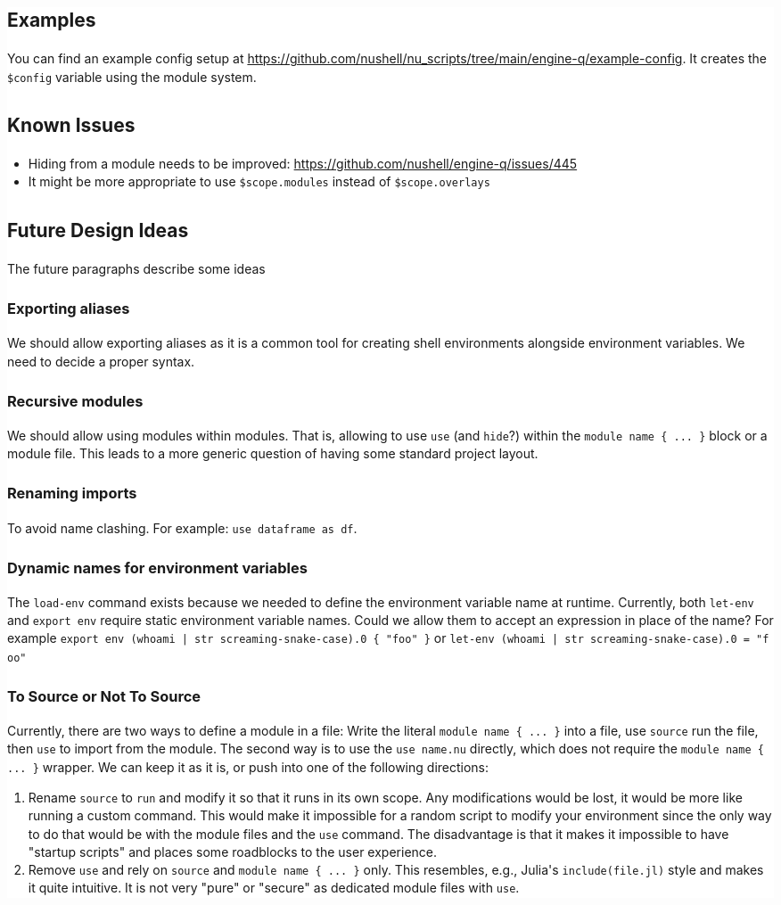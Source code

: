 ## Examples

You can find an example config setup at https://github.com/nushell/nu_scripts/tree/main/engine-q/example-config.
It creates the `$config` variable using the module system.

## Known Issues

* Hiding from a module needs to be improved: https://github.com/nushell/engine-q/issues/445
* It might be more appropriate to use `$scope.modules` instead of `$scope.overlays`

## Future Design Ideas

The future paragraphs describe some ideas

### Exporting aliases

We should allow exporting aliases as it is a common tool for creating shell environments alongside environment variables.
We need to decide a proper syntax.

### Recursive modules

We should allow using modules within modules.
That is, allowing to use `use` (and `hide`?) within the `module name { ... }` block or a module file.
This leads to a more generic question of having some standard project layout.

### Renaming imports

To avoid name clashing.
For example: `use dataframe as df`.

### Dynamic names for environment variables

The `load-env` command exists because we needed to define the environment variable name at runtime.
Currently, both `let-env` and `export env` require static environment variable names.
Could we allow them to accept an expression in place of the name?
For example `export env (whoami | str screaming-snake-case).0 { "foo" }` or `let-env (whoami | str screaming-snake-case).0 = "foo"`

### To Source or Not To Source

Currently, there are two ways to define a module in a file:
Write the literal `module name { ... }` into a file, use `source` run the file, then `use` to import from the module.
The second way is to use the `use name.nu` directly, which does not require the `module name { ... }` wrapper.
We can keep it as it is, or push into one of the following directions:

1. Rename `source` to `run` and modify it so that it runs in its own scope. Any modifications would be lost, it would be more like running a custom command. This would make it impossible for a random script to modify your environment since the only way to do that would be with the module files and the `use` command. The disadvantage is that it makes it impossible to have "startup scripts" and places some roadblocks to the user experience.
2. Remove `use` and rely on `source` and `module name { ... }` only. This resembles, e.g., Julia's `include(file.jl)` style and makes it quite intuitive. It is not very "pure" or "secure" as dedicated module files with `use`.
